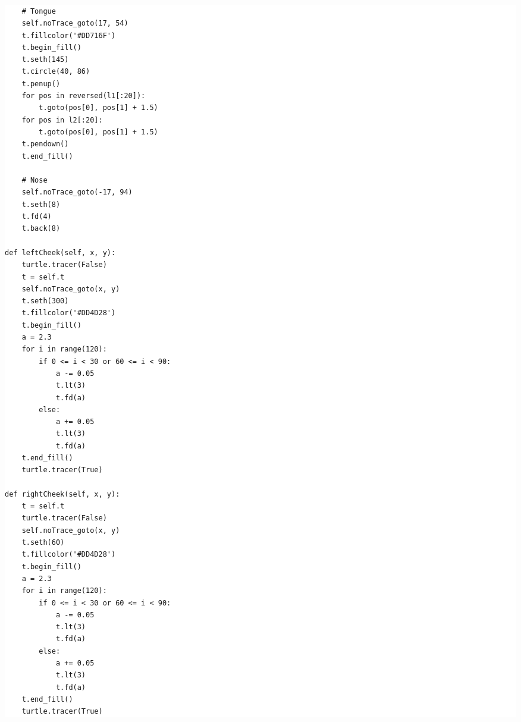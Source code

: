        # Tongue
        self.noTrace_goto(17, 54)
        t.fillcolor('#DD716F')
        t.begin_fill()
        t.seth(145)
        t.circle(40, 86)
        t.penup()
        for pos in reversed(l1[:20]):
            t.goto(pos[0], pos[1] + 1.5)
        for pos in l2[:20]:
            t.goto(pos[0], pos[1] + 1.5)
        t.pendown()
        t.end_fill()

        # Nose
        self.noTrace_goto(-17, 94)
        t.seth(8)
        t.fd(4)
        t.back(8)

    def leftCheek(self, x, y):
        turtle.tracer(False)
        t = self.t
        self.noTrace_goto(x, y)
        t.seth(300)
        t.fillcolor('#DD4D28')
        t.begin_fill()
        a = 2.3
        for i in range(120):
            if 0 <= i < 30 or 60 <= i < 90:
                a -= 0.05
                t.lt(3)
                t.fd(a)
            else:
                a += 0.05
                t.lt(3)
                t.fd(a)
        t.end_fill()
        turtle.tracer(True)

    def rightCheek(self, x, y):
        t = self.t
        turtle.tracer(False)
        self.noTrace_goto(x, y)
        t.seth(60)
        t.fillcolor('#DD4D28')
        t.begin_fill()
        a = 2.3
        for i in range(120):
            if 0 <= i < 30 or 60 <= i < 90:
                a -= 0.05
                t.lt(3)
                t.fd(a)
            else:
                a += 0.05
                t.lt(3)
                t.fd(a)
        t.end_fill()
        turtle.tracer(True)
